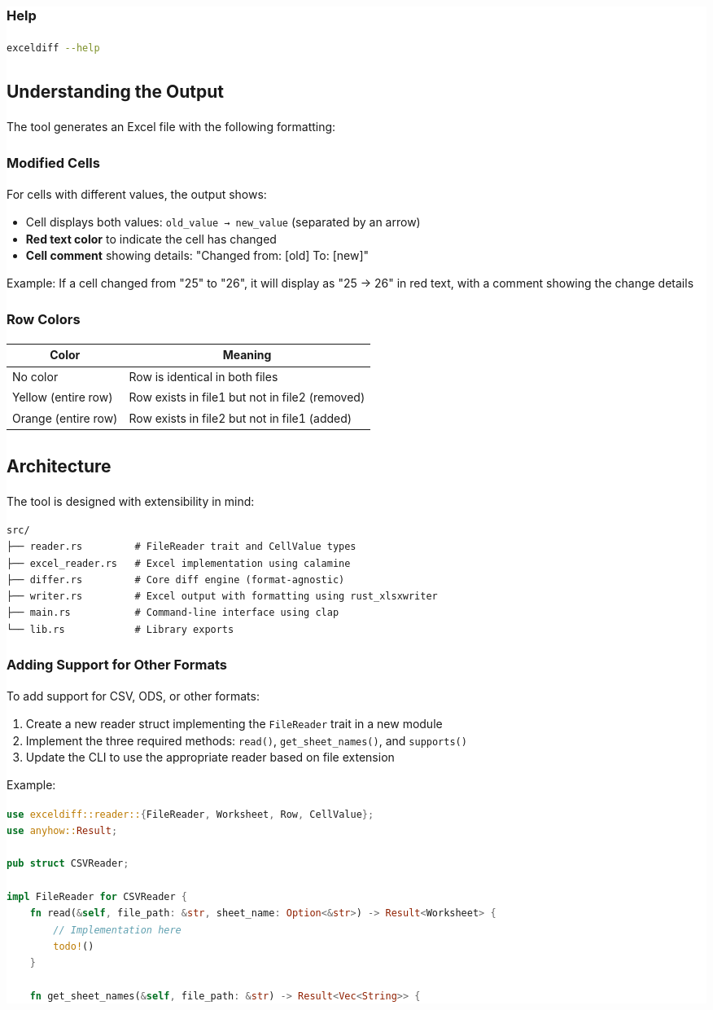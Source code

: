 ### Help

```bash
exceldiff --help
```

## Understanding the Output

The tool generates an Excel file with the following formatting:

### Modified Cells
For cells with different values, the output shows:
- Cell displays both values: `old_value → new_value` (separated by an arrow)
- **Red text color** to indicate the cell has changed
- **Cell comment** showing details: "Changed from: [old] To: [new]"

Example: If a cell changed from "25" to "26", it will display as "25 → 26" in red text, with a comment showing the change details

### Row Colors

| Color | Meaning |
|-------|---------|
| No color | Row is identical in both files |
| Yellow (entire row) | Row exists in file1 but not in file2 (removed) |
| Orange (entire row) | Row exists in file2 but not in file1 (added) |

## Architecture

The tool is designed with extensibility in mind:

```
src/
├── reader.rs         # FileReader trait and CellValue types
├── excel_reader.rs   # Excel implementation using calamine
├── differ.rs         # Core diff engine (format-agnostic)
├── writer.rs         # Excel output with formatting using rust_xlsxwriter
├── main.rs           # Command-line interface using clap
└── lib.rs            # Library exports
```

### Adding Support for Other Formats

To add support for CSV, ODS, or other formats:

1. Create a new reader struct implementing the `FileReader` trait in a new module
2. Implement the three required methods: `read()`, `get_sheet_names()`, and `supports()`
3. Update the CLI to use the appropriate reader based on file extension

Example:

```rust
use exceldiff::reader::{FileReader, Worksheet, Row, CellValue};
use anyhow::Result;

pub struct CSVReader;

impl FileReader for CSVReader {
    fn read(&self, file_path: &str, sheet_name: Option<&str>) -> Result<Worksheet> {
        // Implementation here
        todo!()
    }

    fn get_sheet_names(&self, file_path: &str) -> Result<Vec<String>> {
```